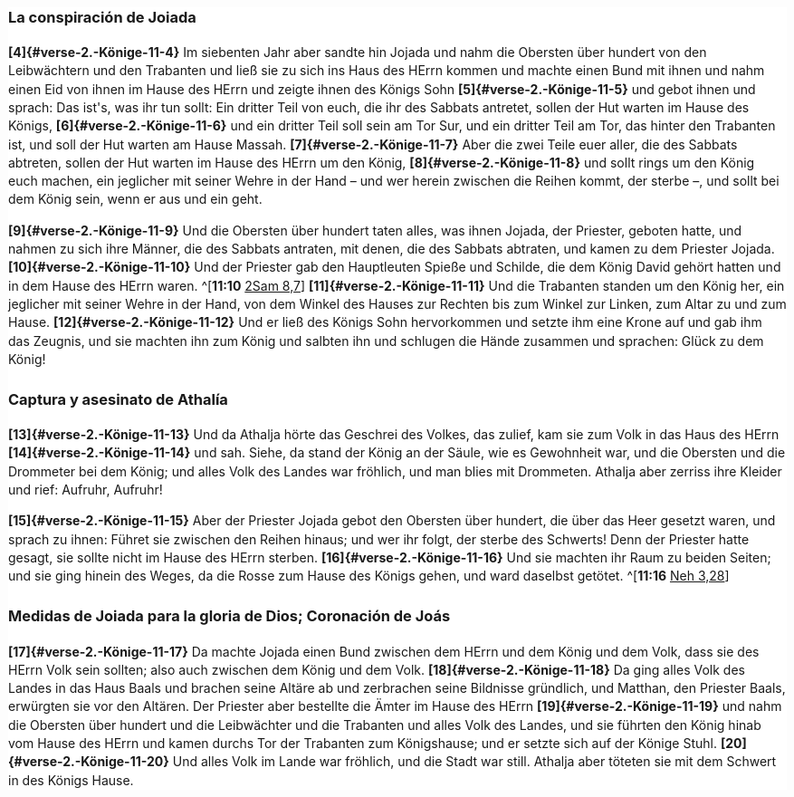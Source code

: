 ### La conspiración de Joiada
**[4]{#verse-2.-Könige-11-4}** Im siebenten Jahr aber sandte hin Jojada und nahm die Obersten über hundert von den Leibwächtern und den Trabanten und ließ sie zu sich ins Haus des HErrn kommen und machte einen Bund mit ihnen und nahm einen Eid von ihnen im Hause des HErrn und zeigte ihnen des Königs Sohn **[5]{#verse-2.-Könige-11-5}** und gebot ihnen und sprach: Das ist's, was ihr tun sollt: Ein dritter Teil von euch, die ihr des Sabbats antretet, sollen der Hut warten im Hause des Königs, **[6]{#verse-2.-Könige-11-6}** und ein dritter Teil soll sein am Tor Sur, und ein dritter Teil am Tor, das hinter den Trabanten ist, und soll der Hut warten am Hause Massah. **[7]{#verse-2.-Könige-11-7}** Aber die zwei Teile euer aller, die des Sabbats abtreten, sollen der Hut warten im Hause des HErrn um den König, **[8]{#verse-2.-Könige-11-8}** und sollt rings um den König euch machen, ein jeglicher mit seiner Wehre in der Hand – und wer herein zwischen die Reihen kommt, der sterbe –, und sollt bei dem König sein, wenn er aus und ein geht. 

**[9]{#verse-2.-Könige-11-9}** Und die Obersten über hundert taten alles, was ihnen Jojada, der Priester, geboten hatte, und nahmen zu sich ihre Männer, die des Sabbats antraten, mit denen, die des Sabbats abtraten, und kamen zu dem Priester Jojada. **[10]{#verse-2.-Könige-11-10}** Und der Priester gab den Hauptleuten Spieße und Schilde, die dem König David gehört hatten und in dem Hause des HErrn waren. ^[**11:10** [2Sam 8,7](ch010.xhtml#verse-2-Samuel-8-7)] **[11]{#verse-2.-Könige-11-11}** Und die Trabanten standen um den König her, ein jeglicher mit seiner Wehre in der Hand, von dem Winkel des Hauses zur Rechten bis zum Winkel zur Linken, zum Altar zu und zum Hause. **[12]{#verse-2.-Könige-11-12}** Und er ließ des Königs Sohn hervorkommen und setzte ihm eine Krone auf und gab ihm das Zeugnis, und sie machten ihn zum König und salbten ihn und schlugen die Hände zusammen und sprachen: Glück zu dem König!


### Captura y asesinato de Athalía
**[13]{#verse-2.-Könige-11-13}** Und da Athalja hörte das Geschrei des Volkes, das zulief, kam sie zum Volk in das Haus des HErrn **[14]{#verse-2.-Könige-11-14}** und sah. Siehe, da stand der König an der Säule, wie es Gewohnheit war, und die Obersten und die Drommeter bei dem König; und alles Volk des Landes war fröhlich, und man blies mit Drommeten. Athalja aber zerriss ihre Kleider und rief: Aufruhr, Aufruhr! 

**[15]{#verse-2.-Könige-11-15}** Aber der Priester Jojada gebot den Obersten über hundert, die über das Heer gesetzt waren, und sprach zu ihnen: Führet sie zwischen den Reihen hinaus; und wer ihr folgt, der sterbe des Schwerts! Denn der Priester hatte gesagt, sie sollte nicht im Hause des HErrn sterben. **[16]{#verse-2.-Könige-11-16}** Und sie machten ihr Raum zu beiden Seiten; und sie ging hinein des Weges, da die Rosse zum Hause des Königs gehen, und ward daselbst getötet. ^[**11:16** [Neh 3,28](ch016.xhtml#verse-Nehemia-3-28)] 


### Medidas de Joiada para la gloria de Dios; Coronación de Joás
**[17]{#verse-2.-Könige-11-17}** Da machte Jojada einen Bund zwischen dem HErrn und dem König und dem Volk, dass sie des HErrn Volk sein sollten; also auch zwischen dem König und dem Volk. **[18]{#verse-2.-Könige-11-18}** Da ging alles Volk des Landes in das Haus Baals und brachen seine Altäre ab und zerbrachen seine Bildnisse gründlich, und Matthan, den Priester Baals, erwürgten sie vor den Altären. Der Priester aber bestellte die Ämter im Hause des HErrn **[19]{#verse-2.-Könige-11-19}** und nahm die Obersten über hundert und die Leibwächter und die Trabanten und alles Volk des Landes, und sie führten den König hinab vom Hause des HErrn und kamen durchs Tor der Trabanten zum Königshause; und er setzte sich auf der Könige Stuhl. **[20]{#verse-2.-Könige-11-20}** Und alles Volk im Lande war fröhlich, und die Stadt war still. Athalja aber töteten sie mit dem Schwert in des Königs Hause.
